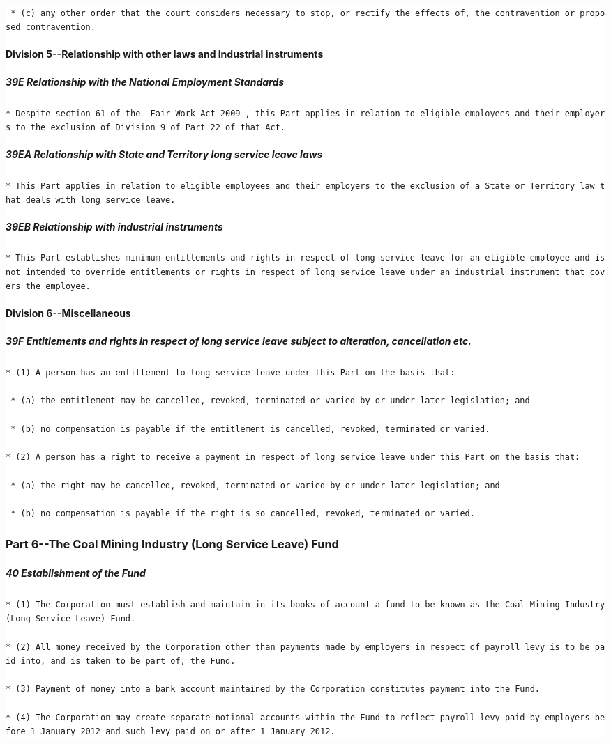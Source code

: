      * (c) any other order that the court considers necessary to stop, or rectify the effects of, the contravention or proposed contravention.

#### Division 5--Relationship with other laws and industrial instruments

##### 39E  Relationship with the National Employment Standards

    * Despite section 61 of the _Fair Work Act 2009_, this Part applies in relation to eligible employees and their employers to the exclusion of Division 9 of Part 22 of that Act.

##### 39EA  Relationship with State and Territory long service leave laws

    * This Part applies in relation to eligible employees and their employers to the exclusion of a State or Territory law that deals with long service leave.

##### 39EB  Relationship with industrial instruments

    * This Part establishes minimum entitlements and rights in respect of long service leave for an eligible employee and is not intended to override entitlements or rights in respect of long service leave under an industrial instrument that covers the employee.

#### Division 6--Miscellaneous

##### 39F  Entitlements and rights in respect of long service leave subject to alteration, cancellation etc.

    * (1) A person has an entitlement to long service leave under this Part on the basis that:

     * (a) the entitlement may be cancelled, revoked, terminated or varied by or under later legislation; and

     * (b) no compensation is payable if the entitlement is cancelled, revoked, terminated or varied.

    * (2) A person has a right to receive a payment in respect of long service leave under this Part on the basis that:

     * (a) the right may be cancelled, revoked, terminated or varied by or under later legislation; and

     * (b) no compensation is payable if the right is so cancelled, revoked, terminated or varied.

### Part 6--The Coal Mining Industry (Long Service Leave) Fund

##### 40  Establishment of the Fund

    * (1) The Corporation must establish and maintain in its books of account a fund to be known as the Coal Mining Industry (Long Service Leave) Fund.

    * (2) All money received by the Corporation other than payments made by employers in respect of payroll levy is to be paid into, and is taken to be part of, the Fund.

    * (3) Payment of money into a bank account maintained by the Corporation constitutes payment into the Fund.

    * (4) The Corporation may create separate notional accounts within the Fund to reflect payroll levy paid by employers before 1 January 2012 and such levy paid on or after 1 January 2012.
